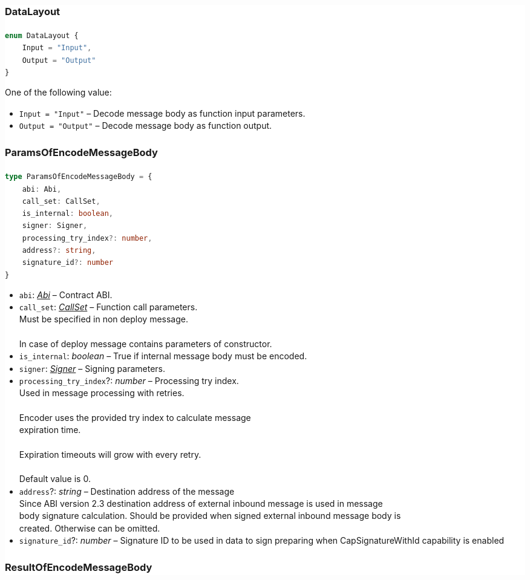 ### DataLayout

```ts
enum DataLayout {
    Input = "Input",
    Output = "Output"
}
```

One of the following value:

* `Input = "Input"` – Decode message body as function input parameters.
* `Output = "Output"` – Decode message body as function output.

### ParamsOfEncodeMessageBody

```ts
type ParamsOfEncodeMessageBody = {
    abi: Abi,
    call_set: CallSet,
    is_internal: boolean,
    signer: Signer,
    processing_try_index?: number,
    address?: string,
    signature_id?: number
}
```

* `abi`: [_Abi_](mod\_abi.md#abi) – Contract ABI.
* `call_set`: [_CallSet_](mod\_abi.md#callset) – Function call parameters.\
  Must be specified in non deploy message.\
  \
  In case of deploy message contains parameters of constructor.
* `is_internal`: _boolean_ – True if internal message body must be encoded.
* `signer`: [_Signer_](mod\_abi.md#signer) – Signing parameters.
* `processing_try_index`?: _number_ – Processing try index.\
  Used in message processing with retries.\
  \
  Encoder uses the provided try index to calculate message\
  expiration time.\
  \
  Expiration timeouts will grow with every retry.\
  \
  Default value is 0.
* `address`?: _string_ – Destination address of the message\
  Since ABI version 2.3 destination address of external inbound message is used in message\
  body signature calculation. Should be provided when signed external inbound message body is\
  created. Otherwise can be omitted.
* `signature_id`?: _number_ – Signature ID to be used in data to sign preparing when CapSignatureWithId capability is enabled

### ResultOfEncodeMessageBody
